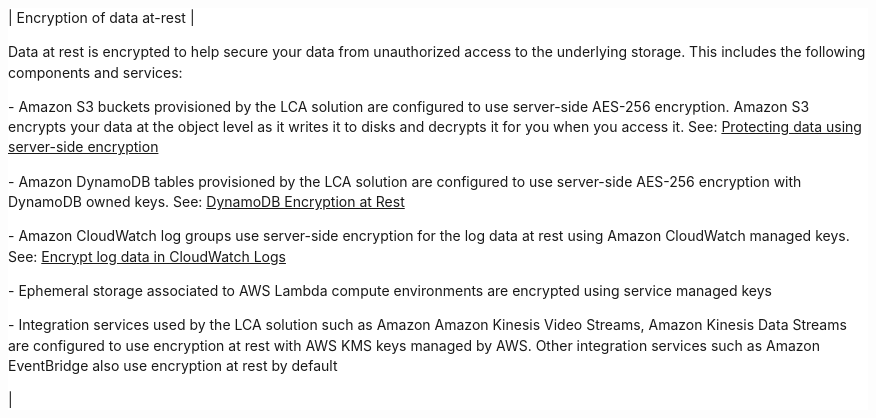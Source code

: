 | Encryption of data at-rest                 | <p>Data at rest is encrypted to help secure your data from unauthorized access to the underlying storage. This includes the following components and services:</p><p></p><p>- Amazon S3 buckets provisioned by the LCA solution are configured to use server-side AES-256 encryption. Amazon S3 encrypts your data at the object level as it writes it to disks and decrypts it for you when you access it. See: [Protecting data using server-side encryption](https://docs.aws.amazon.com/AmazonS3/latest/userguide/serv-side-encryption.html)</p><p>- Amazon DynamoDB tables provisioned by the LCA solution are configured to use server-side AES-256 encryption with DynamoDB owned keys. See: [DynamoDB Encryption at Rest](https://docs.aws.amazon.com/amazondynamodb/latest/developerguide/EncryptionAtRest.html)</p><p>- Amazon CloudWatch log groups use server-side encryption for the log data at rest using Amazon CloudWatch managed keys. See: [Encrypt log data in CloudWatch Logs ](https://docs.aws.amazon.com/AmazonCloudWatch/latest/logs/encrypt-log-data-kms.html)</p><p>- Ephemeral storage associated to AWS Lambda compute environments are encrypted using service managed keys</p><p>- Integration services used by the LCA solution such as Amazon Amazon Kinesis Video Streams, Amazon Kinesis Data Streams are configured to use encryption at rest with AWS KMS keys managed by AWS. Other integration services such as Amazon EventBridge also use encryption at rest by default</p><p></p>                                                                                                                                                                                                                                                                                                                                                                                                                                                                                                                                                                                                                                                                                                                                                                                                                                                                                                                                                                                                                                                                                                                                                                                                                                                                                                                                                                                                                                                                                                                                                                                                                                                                                     |